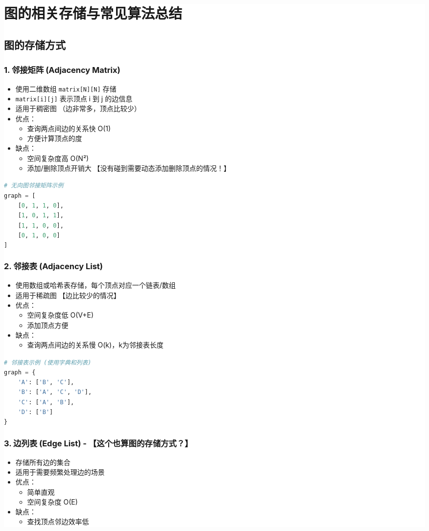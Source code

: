 # 图的相关存储与常见算法总结

## 图的存储方式

### 1. 邻接矩阵 (Adjacency Matrix)
- 使用二维数组 `matrix[N][N]` 存储
- `matrix[i][j]` 表示顶点 i 到 j 的边信息
- 适用于稠密图 （边非常多，顶点比较少）
- 优点：
  - 查询两点间边的关系快 O(1)
  - 方便计算顶点的度
- 缺点：
  - 空间复杂度高 O(N²)
  - 添加/删除顶点开销大 【没有碰到需要动态添加删除顶点的情况！】

```python
# 无向图邻接矩阵示例
graph = [
    [0, 1, 1, 0],
    [1, 0, 1, 1],
    [1, 1, 0, 0],
    [0, 1, 0, 0]
]
```

### 2. 邻接表 (Adjacency List)
- 使用数组或哈希表存储，每个顶点对应一个链表/数组
- 适用于稀疏图 【边比较少的情况】
- 优点：
  - 空间复杂度低 O(V+E)
  - 添加顶点方便
- 缺点：
  - 查询两点间边的关系慢 O(k)，k为邻接表长度

```python
# 邻接表示例 (使用字典和列表)
graph = {
    'A': ['B', 'C'],
    'B': ['A', 'C', 'D'],
    'C': ['A', 'B'],
    'D': ['B']
}
```

### 3. 边列表 (Edge List) - 【这个也算图的存储方式？】
- 存储所有边的集合
- 适用于需要频繁处理边的场景
- 优点：
  - 简单直观
  - 空间复杂度 O(E)
- 缺点：
  - 查找顶点邻边效率低
